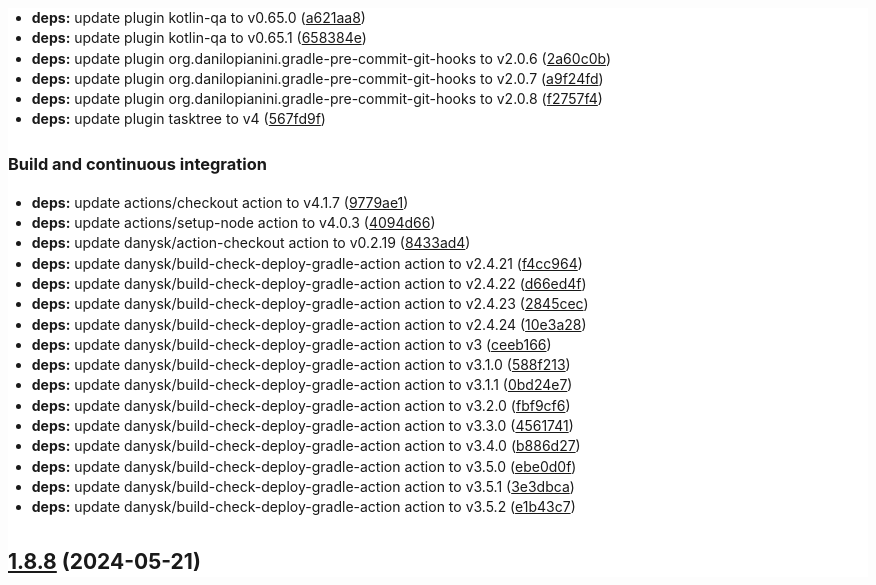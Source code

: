 * **deps:** update plugin kotlin-qa to v0.65.0 ([a621aa8](https://github.com/DanySK/acsos23-telegram-bot/commit/a621aa807e203122e6567ff7361afb513d83abad))
* **deps:** update plugin kotlin-qa to v0.65.1 ([658384e](https://github.com/DanySK/acsos23-telegram-bot/commit/658384ee65c07210a724c4b6112599e79027b098))
* **deps:** update plugin org.danilopianini.gradle-pre-commit-git-hooks to v2.0.6 ([2a60c0b](https://github.com/DanySK/acsos23-telegram-bot/commit/2a60c0b70c767feb4dbc5189f4dd12f0ca47dd5d))
* **deps:** update plugin org.danilopianini.gradle-pre-commit-git-hooks to v2.0.7 ([a9f24fd](https://github.com/DanySK/acsos23-telegram-bot/commit/a9f24fdce77bc1a94d9e3ab283b49f7923aeb5b8))
* **deps:** update plugin org.danilopianini.gradle-pre-commit-git-hooks to v2.0.8 ([f2757f4](https://github.com/DanySK/acsos23-telegram-bot/commit/f2757f43ffa25933b6ba29d4e8ec03f3f200f428))
* **deps:** update plugin tasktree to v4 ([567fd9f](https://github.com/DanySK/acsos23-telegram-bot/commit/567fd9f53b4196c20c52b028f9707a23725ab657))

### Build and continuous integration

* **deps:** update actions/checkout action to v4.1.7 ([9779ae1](https://github.com/DanySK/acsos23-telegram-bot/commit/9779ae193d515b70019a289ee718a27944e47b1d))
* **deps:** update actions/setup-node action to v4.0.3 ([4094d66](https://github.com/DanySK/acsos23-telegram-bot/commit/4094d660a3dc93dccc3a712db49a5ad275b32cce))
* **deps:** update danysk/action-checkout action to v0.2.19 ([8433ad4](https://github.com/DanySK/acsos23-telegram-bot/commit/8433ad476004bfd0867728ebe7481570a7b61e6b))
* **deps:** update danysk/build-check-deploy-gradle-action action to v2.4.21 ([f4cc964](https://github.com/DanySK/acsos23-telegram-bot/commit/f4cc964a67488ce45c8ce15132c8f17a2f1734db))
* **deps:** update danysk/build-check-deploy-gradle-action action to v2.4.22 ([d66ed4f](https://github.com/DanySK/acsos23-telegram-bot/commit/d66ed4f6018e6be4c504f362a4b2e0d0c006f26a))
* **deps:** update danysk/build-check-deploy-gradle-action action to v2.4.23 ([2845cec](https://github.com/DanySK/acsos23-telegram-bot/commit/2845cec1b9bc8413ff5164d293487592fb9d2804))
* **deps:** update danysk/build-check-deploy-gradle-action action to v2.4.24 ([10e3a28](https://github.com/DanySK/acsos23-telegram-bot/commit/10e3a28fdd399a2cbe92c885b675b4c0dce12b66))
* **deps:** update danysk/build-check-deploy-gradle-action action to v3 ([ceeb166](https://github.com/DanySK/acsos23-telegram-bot/commit/ceeb1664f754b3c26640c21e0394842140a16ec7))
* **deps:** update danysk/build-check-deploy-gradle-action action to v3.1.0 ([588f213](https://github.com/DanySK/acsos23-telegram-bot/commit/588f213ea97251c1db8c68c70d922e43267ef7ed))
* **deps:** update danysk/build-check-deploy-gradle-action action to v3.1.1 ([0bd24e7](https://github.com/DanySK/acsos23-telegram-bot/commit/0bd24e7bea3c131fab8d3a636aa54ca9588666e0))
* **deps:** update danysk/build-check-deploy-gradle-action action to v3.2.0 ([fbf9cf6](https://github.com/DanySK/acsos23-telegram-bot/commit/fbf9cf643c33d5b8670b28b7b3e44f56bd85ea84))
* **deps:** update danysk/build-check-deploy-gradle-action action to v3.3.0 ([4561741](https://github.com/DanySK/acsos23-telegram-bot/commit/4561741905fd059b0fb9c2de53235369ab1e4036))
* **deps:** update danysk/build-check-deploy-gradle-action action to v3.4.0 ([b886d27](https://github.com/DanySK/acsos23-telegram-bot/commit/b886d27416d0aa821c044a890b57f878d1ad5a85))
* **deps:** update danysk/build-check-deploy-gradle-action action to v3.5.0 ([ebe0d0f](https://github.com/DanySK/acsos23-telegram-bot/commit/ebe0d0f7b0debde93c3128e8c8e56332377fac82))
* **deps:** update danysk/build-check-deploy-gradle-action action to v3.5.1 ([3e3dbca](https://github.com/DanySK/acsos23-telegram-bot/commit/3e3dbcafab05015299ab2d6448d08b58853d9715))
* **deps:** update danysk/build-check-deploy-gradle-action action to v3.5.2 ([e1b43c7](https://github.com/DanySK/acsos23-telegram-bot/commit/e1b43c74ed04d13d44641604cd2a1e65ac330e63))

## [1.8.8](https://github.com/DanySK/acsos23-telegram-bot/compare/1.8.7...1.8.8) (2024-05-21)
